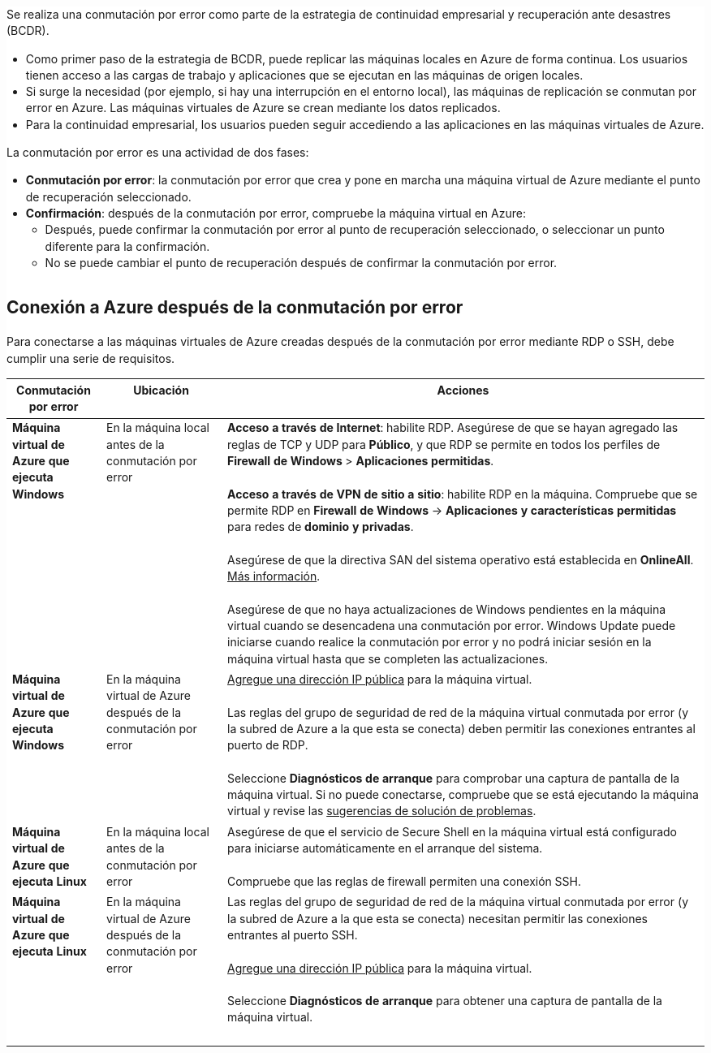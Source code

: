Se realiza una conmutación por error como parte de la estrategia de continuidad empresarial y recuperación ante desastres (BCDR).

- Como primer paso de la estrategia de BCDR, puede replicar las máquinas locales en Azure de forma continua. Los usuarios tienen acceso a las cargas de trabajo y aplicaciones que se ejecutan en las máquinas de origen locales.
- Si surge la necesidad (por ejemplo, si hay una interrupción en el entorno local), las máquinas de replicación se conmutan por error en Azure. Las máquinas virtuales de Azure se crean mediante los datos replicados.
- Para la continuidad empresarial, los usuarios pueden seguir accediendo a las aplicaciones en las máquinas virtuales de Azure.

La conmutación por error es una actividad de dos fases:

- **Conmutación por error**: la conmutación por error que crea y pone en marcha una máquina virtual de Azure mediante el punto de recuperación seleccionado.
- **Confirmación**: después de la conmutación por error, compruebe la máquina virtual en Azure:
    - Después, puede confirmar la conmutación por error al punto de recuperación seleccionado, o seleccionar un punto diferente para la confirmación.
    - No se puede cambiar el punto de recuperación después de confirmar la conmutación por error.


## <a name="connect-to-azure-after-failover"></a>Conexión a Azure después de la conmutación por error

Para conectarse a las máquinas virtuales de Azure creadas después de la conmutación por error mediante RDP o SSH, debe cumplir una serie de requisitos.

**Conmutación por error** | **Ubicación** | **Acciones**
--- | --- | ---
**Máquina virtual de Azure que ejecuta Windows** | En la máquina local antes de la conmutación por error | **Acceso a través de Internet**: habilite RDP. Asegúrese de que se hayan agregado las reglas de TCP y UDP para **Público**, y que RDP se permite en todos los perfiles de **Firewall de Windows** > **Aplicaciones permitidas**.<br/><br/> **Acceso a través de VPN de sitio a sitio**: habilite RDP en la máquina. Compruebe que se permite RDP en **Firewall de Windows** -> **Aplicaciones y características permitidas** para redes de **dominio y privadas**.<br/><br/>  Asegúrese de que la directiva SAN del sistema operativo está establecida en **OnlineAll**. [Más información](https://support.microsoft.com/kb/3031135).<br/><br/> Asegúrese de que no haya actualizaciones de Windows pendientes en la máquina virtual cuando se desencadena una conmutación por error. Windows Update puede iniciarse cuando realice la conmutación por error y no podrá iniciar sesión en la máquina virtual hasta que se completen las actualizaciones.
**Máquina virtual de Azure que ejecuta Windows** | En la máquina virtual de Azure después de la conmutación por error |  [Agregue una dirección IP pública](/archive/blogs/srinathv/how-to-add-a-public-ip-address-to-azure-vm-for-vm-failed-over-using-asr) para la máquina virtual.<br/><br/> Las reglas del grupo de seguridad de red de la máquina virtual conmutada por error (y la subred de Azure a la que esta se conecta) deben permitir las conexiones entrantes al puerto de RDP.<br/><br/> Seleccione **Diagnósticos de arranque** para comprobar una captura de pantalla de la máquina virtual. Si no puede conectarse, compruebe que se está ejecutando la máquina virtual y revise las [sugerencias de solución de problemas](https://social.technet.microsoft.com/wiki/contents/articles/31666.troubleshooting-remote-desktop-connection-after-failover-using-asr.aspx).
**Máquina virtual de Azure que ejecuta Linux** | En la máquina local antes de la conmutación por error | Asegúrese de que el servicio de Secure Shell en la máquina virtual está configurado para iniciarse automáticamente en el arranque del sistema.<br/><br/> Compruebe que las reglas de firewall permiten una conexión SSH.
**Máquina virtual de Azure que ejecuta Linux** | En la máquina virtual de Azure después de la conmutación por error | Las reglas del grupo de seguridad de red de la máquina virtual conmutada por error (y la subred de Azure a la que esta se conecta) necesitan permitir las conexiones entrantes al puerto SSH.<br/><br/> [Agregue una dirección IP pública](/archive/blogs/srinathv/how-to-add-a-public-ip-address-to-azure-vm-for-vm-failed-over-using-asr) para la máquina virtual.<br/><br/> Seleccione **Diagnósticos de arranque** para obtener una captura de pantalla de la máquina virtual.<br/><br/>

